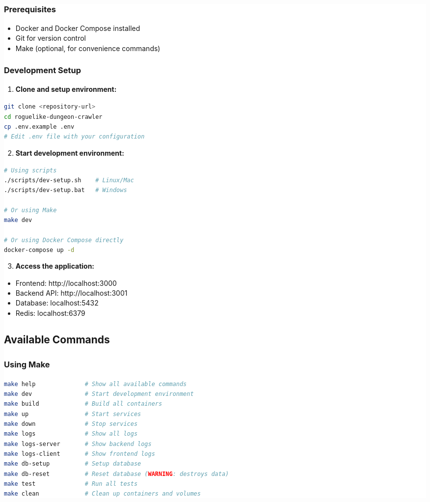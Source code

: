### Prerequisites
- Docker and Docker Compose installed
- Git for version control
- Make (optional, for convenience commands)

### Development Setup

1. **Clone and setup environment:**
```bash
git clone <repository-url>
cd roguelike-dungeon-crawler
cp .env.example .env
# Edit .env file with your configuration
```

2. **Start development environment:**
```bash
# Using scripts
./scripts/dev-setup.sh    # Linux/Mac
./scripts/dev-setup.bat   # Windows

# Or using Make
make dev

# Or using Docker Compose directly
docker-compose up -d
```

3. **Access the application:**
- Frontend: http://localhost:3000
- Backend API: http://localhost:3001
- Database: localhost:5432
- Redis: localhost:6379

## Available Commands

### Using Make
```bash
make help              # Show all available commands
make dev               # Start development environment
make build             # Build all containers
make up                # Start services
make down              # Stop services
make logs              # Show all logs
make logs-server       # Show backend logs
make logs-client       # Show frontend logs
make db-setup          # Setup database
make db-reset          # Reset database (WARNING: destroys data)
make test              # Run all tests
make clean             # Clean up containers and volumes
```

